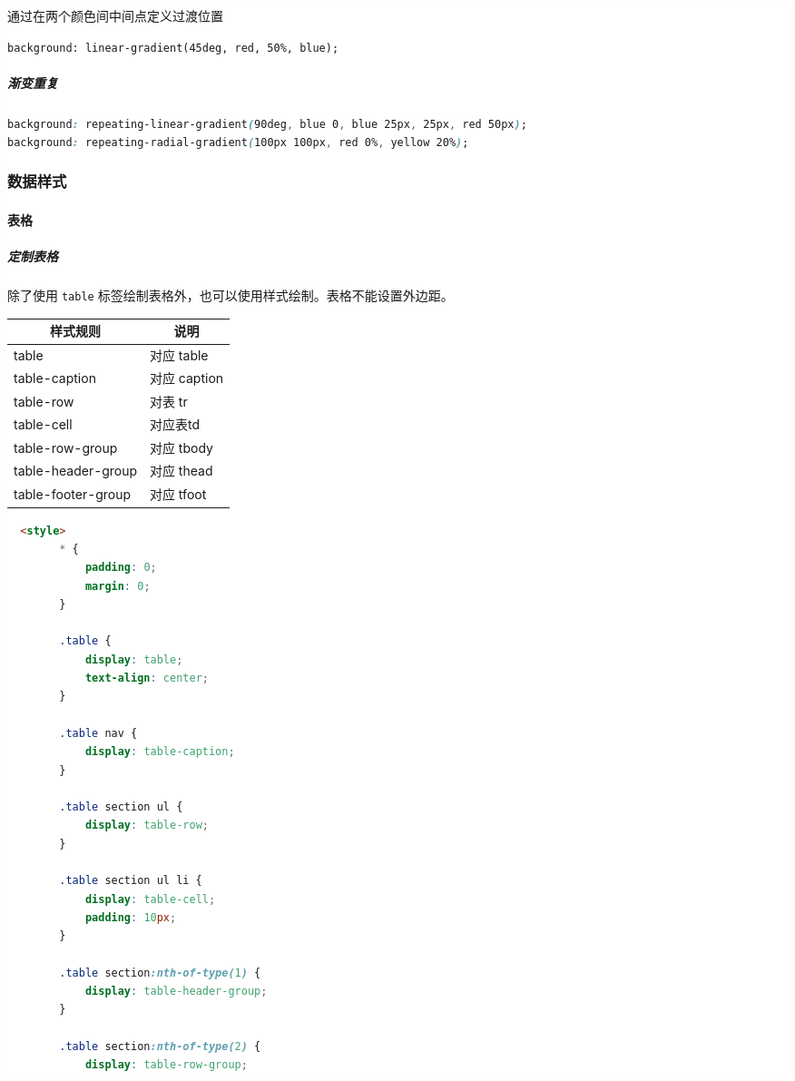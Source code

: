 通过在两个颜色间中间点定义过渡位置

```text
background: linear-gradient(45deg, red, 50%, blue);
```

##### 渐变重复

```css
background: repeating-linear-gradient(90deg, blue 0, blue 25px, 25px, red 50px); 
background: repeating-radial-gradient(100px 100px, red 0%, yellow 20%); 
```

### 数据样式

#### 表格

##### 定制表格

除了使用 `table` 标签绘制表格外，也可以使用样式绘制。表格不能设置外边距。

| 样式规则           | 说明         |
| ------------------ | ------------ |
| table              | 对应 table   |
| table-caption      | 对应 caption |
| table-row          | 对表 tr      |
| table-cell         | 对应表td     |
| table-row-group    | 对应 tbody   |
| table-header-group | 对应 thead   |
| table-footer-group | 对应 tfoot   |

```html
  <style>
        * {
            padding: 0;
            margin: 0;
        }

        .table {
            display: table;
            text-align: center;
        }

        .table nav {
            display: table-caption;
        }

        .table section ul {
            display: table-row;
        }

        .table section ul li {
            display: table-cell;
            padding: 10px;
        }

        .table section:nth-of-type(1) {
            display: table-header-group;
        }

        .table section:nth-of-type(2) {
            display: table-row-group;
```